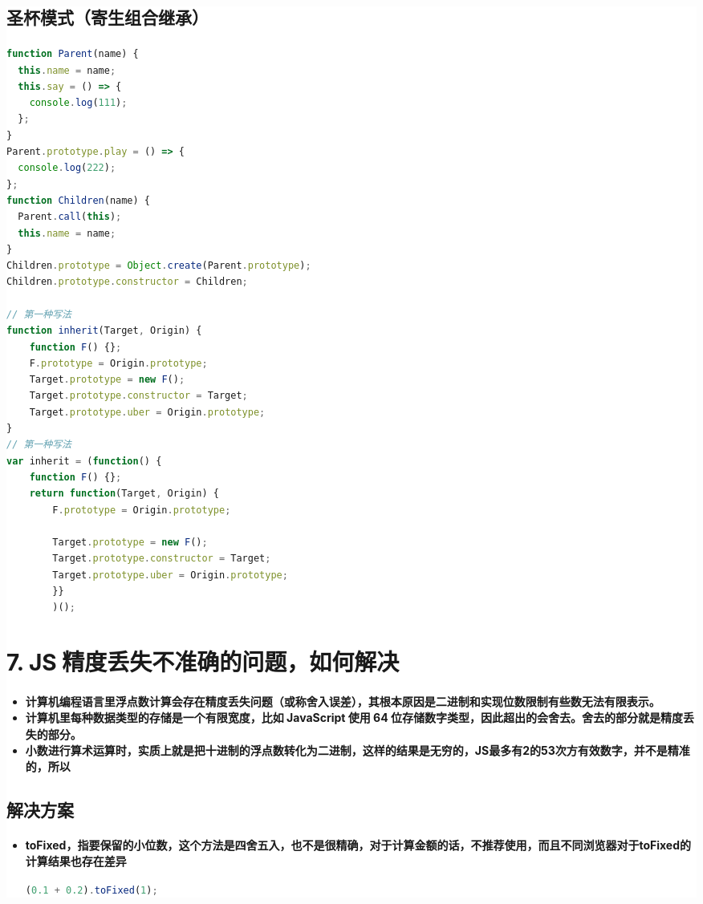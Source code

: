 ## 圣杯模式（寄生组合继承）     
```js
function Parent(name) {
  this.name = name;
  this.say = () => {
    console.log(111);
  };
}
Parent.prototype.play = () => {
  console.log(222);
};
function Children(name) {
  Parent.call(this);
  this.name = name;
}
Children.prototype = Object.create(Parent.prototype);
Children.prototype.constructor = Children;

// 第一种写法
function inherit(Target, Origin) {    
    function F() {};    
    F.prototype = Origin.prototype;    
    Target.prototype = new F();    
    Target.prototype.constructor = Target;    
    Target.prototype.uber = Origin.prototype;
}
// 第一种写法
var inherit = (function() {    
    function F() {};    
    return function(Target, Origin) {        
        F.prototype = Origin.prototype;        
        
        Target.prototype = new F();        
        Target.prototype.constructor = Target;        
        Target.prototype.uber = Origin.prototype;    
        }}
        )();
```

# 7. JS 精度丢失不准确的问题，如何解决

- **计算机编程语言里浮点数计算会存在精度丢失问题（或称舍入误差），其根本原因是二进制和实现位数限制有些数无法有限表示。**
- **计算机里每种数据类型的存储是一个有限宽度，比如 JavaScript 使用 64 位存储数字类型，因此超出的会舍去。舍去的部分就是精度丢失的部分。**
- **小数进行算术运算时，实质上就是把十进制的浮点数转化为二进制，这样的结果是无穷的，JS最多有2的53次方有效数字，并不是精准的，所以**

## 解决方案

- **toFixed，指要保留的小位数，这个方法是四舍五入，也不是很精确，对于计算金额的话，不推荐使用，而且不同浏览器对于toFixed的计算结果也存在差异** 

  ```js
  (0.1 + 0.2).toFixed(1);
  ```

